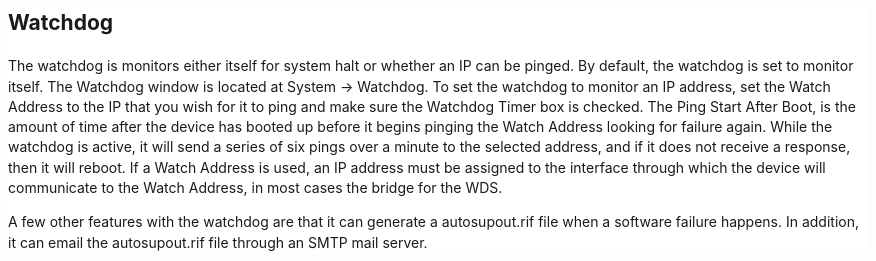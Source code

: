 ## Watchdog

The watchdog is monitors either itself for system halt or whether an IP can be pinged. By default, the watchdog is set to monitor itself. The Watchdog window is located at System -> Watchdog. To set the watchdog to monitor an IP address, set the Watch Address to the IP that you wish for it to ping and make sure the Watchdog Timer box is checked. The Ping Start After Boot, is the amount of time after the device has booted up before it begins pinging the Watch Address looking for failure again. While the watchdog is active, it will send a series of six pings over a minute to the selected address, and if it does not receive a response, then it will reboot. If a Watch Address is used, an IP address must be assigned to the interface through which the device will communicate to the Watch Address, in most cases the bridge for the WDS.

A few other features with the watchdog are that it can generate a autosupout.rif file when a software failure happens. In addition, it can email the autosupout.rif file through an SMTP mail server.
